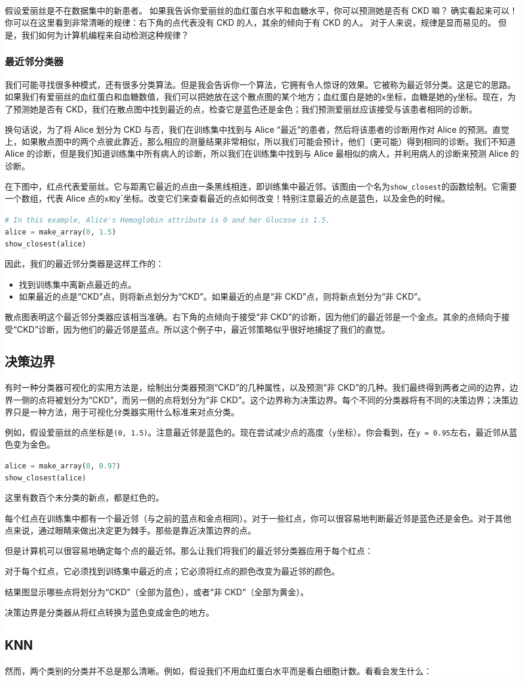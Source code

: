 假设爱丽丝是不在数据集中的新患者。 如果我告诉你爱丽丝的血红蛋白水平和血糖水平，你可以预测她是否有 CKD 嘛？ 确实看起来可以！ 你可以在这里看到非常清晰的规律：右下角的点代表没有 CKD 的人，其余的倾向于有 CKD 的人。 对于人来说，规律是显而易见的。 但是，我们如何为计算机编程来自动检测这种规律？

### 最近邻分类器

我们可能寻找很多种模式，还有很多分类算法。但是我会告诉你一个算法，它拥有令人惊讶的效果。它被称为最近邻分类。这是它的思路。如果我们有爱丽丝的血红蛋白和血糖数值，我们可以把她放在这个散点图的某个地方；血红蛋白是她的`x`坐标，血糖是她的`y`坐标。现在，为了预测她是否有 CKD，我们在散点图中找到最近的点，检查它是蓝色还是金色；我们预测爱丽丝应该接受与该患者相同的诊断。

换句话说，为了将 Alice 划分为 CKD 与否，我们在训练集中找到与 Alice “最近”的患者，然后将该患者的诊断用作对 Alice 的预测。直觉上，如果散点图中的两个点彼此靠近，那么相应的测量结果非常相似，所以我们可能会预计，他们（更可能）得到相同的诊断。我们不知道 Alice 的诊断，但是我们知道训练集中所有病人的诊断，所以我们在训练集中找到与 Alice 最相似的病人，并利用病人的诊断来预测 Alice 的诊断。

在下图中，红点代表爱丽丝。它与距离它最近的点由一条黑线相连，即训练集中最近邻。该图由一个名为`show_closest`的函数绘制。它需要一个数组，代表 Alice 点的`x和`y`坐标。改变它们来查看最近的点如何改变！特别注意最近的点是蓝色，以及金色的时候。

```py
# In this example, Alice's Hemoglobin attribute is 0 and her Glucose is 1.5.
alice = make_array(0, 1.5)
show_closest(alice)
```

因此，我们的最近邻分类器是这样工作的：

+   找到训练集中离新点最近的点。
+   如果最近的点是“CKD”点，则将新点划分为“CKD”。如果最近的点是“非 CKD”点，则将新点划分为“非 CKD”。

散点图表明这个最近邻分类器应该相当准确。右下角的点倾向于接受“非 CKD”的诊断，因为他们的最近邻是一个金点。其余的点倾向于接受“CKD”诊断，因为他们的最近邻是蓝点。所以这个例子中，最近邻策略似乎很好地捕捉了我们的直觉。

## 决策边界

有时一种分类器可视化的实用方法是，绘制出分类器预测“CKD”的几种属性，以及预测“非 CKD”的几种。我们最终得到两者之间的边界，边界一侧的点将被划分为“CKD”，而另一侧的点将划分为“非 CKD”。这个边界称为决策边界。每个不同的分类器将有不同的决策边界；决策边界只是一种方法，用于可视化分类器实用什么标准来对点分类。

例如，假设爱丽丝的点坐标是`(0, 1.5)`。注意最近邻是蓝色的。现在尝试减少点的高度（`y`坐标）。你会看到，在`y = 0.95`左右，最近邻从蓝色变为金色。

```py
alice = make_array(0, 0.97)
show_closest(alice)
```

这里有数百个未分类的新点，都是红色的。


每个红点在训练集中都有一个最近邻（与之前的蓝点和金点相同）。对于一些红点，你可以很容易地判断最近邻是蓝色还是金色。对于其他点来说，通过眼睛来做出决定更为棘手。那些是靠近决策边界的点。

但是计算机可以很容易地确定每个点的最近邻。那么让我们将我们的最近邻分类器应用于每个红点：

对于每个红点，它必须找到训练集中最近的点；它必须将红点的颜色改变为最近邻的颜色。

结果图显示哪些点将划分为“CKD”（全部为蓝色），或者“非 CKD”（全部为黄金）。


决策边界是分类器从将红点转换为蓝色变成金色的地方。

## KNN

然而，两个类别的分类并不总是那么清晰。例如，假设我们不用血红蛋白水平而是看白细胞计数。看看会发生什么：

